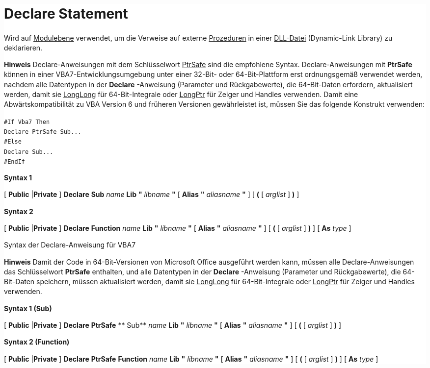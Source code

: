 
# Declare Statement

Wird auf  [Modulebene](b8bdf64f-5920-1ae9-16d0-b26d09524a30.md) verwendet, um die Verweise auf externe [Prozeduren](b8bdf64f-5920-1ae9-16d0-b26d09524a30.md) in einer [DLL-Datei](b8bdf64f-5920-1ae9-16d0-b26d09524a30.md) (Dynamic-Link Library) zu deklarieren.
 


 **Hinweis**  Declare-Anweisungen mit dem Schlüsselwort  [PtrSafe](f413edb2-2839-efec-534a-eceb8d3da787.md) sind die empfohlene Syntax. Declare-Anweisungen mit **PtrSafe** können in einer VBA7-Entwicklungsumgebung unter einer 32-Bit- oder 64-Bit-Plattform erst ordnungsgemäß verwendet werden, nachdem alle Datentypen in der **Declare** -Anweisung (Parameter und Rückgabewerte), die 64-Bit-Daten erfordern, aktualisiert werden, damit sie [LongLong](731bd14c-4523-cb84-cc00-21730fa745a8.md) für 64-Bit-Integrale oder [LongPtr](10ee4c07-b686-5b86-5cea-250a9218e7ba.md) für Zeiger und Handles verwenden. Damit eine Abwärtskompatibilität zu VBA Version 6 und früheren Versionen gewährleistet ist, müssen Sie das folgende Konstrukt verwenden:
 


```
#If Vba7 Then 
Declare PtrSafe Sub... 
#Else 
Declare Sub... 
#EndIf
```

 **Syntax 1**
 
[ **Public** |**Private** ] **Declare** **Sub** *name*  **Lib** **"** *libname*  **"** [ **Alias** **"** *aliasname*  **"** ] [ **(** [ *arglist*  ] **)** ]
 
 **Syntax 2**
 
[ **Public** |**Private** ] **Declare** **Function** *name*  **Lib** **"** *libname*  **"** [ **Alias** **"** *aliasname*  **"** ] [ **(** [ *arglist*  ] **)** ] [ **As** *type*  ]
 
Syntax der Declare-Anweisung für VBA7
 

 **Hinweis**  Damit der Code in 64-Bit-Versionen von Microsoft Office ausgeführt werden kann, müssen alle Declare-Anweisungen das Schlüsselwort  **PtrSafe** enthalten, und alle Datentypen in der **Declare** -Anweisung (Parameter und Rückgabewerte), die 64-Bit-Daten speichern, müssen aktualisiert werden, damit sie [LongLong](731bd14c-4523-cb84-cc00-21730fa745a8.md) für 64-Bit-Integrale oder [LongPtr](10ee4c07-b686-5b86-5cea-250a9218e7ba.md) für Zeiger und Handles verwenden.
 

 **Syntax 1 (Sub)**
 
[ **Public** |**Private** ] **Declare** **PtrSafe** ** Sub** *name*  **Lib** **"** *libname*  **"** [ **Alias** **"** *aliasname*  **"** ] [ **(** [ *arglist*  ] **)** ]
 
 **Syntax 2 (Function)**
 
[ **Public** |**Private** ] **Declare** **PtrSafe** **Function** *name*  **Lib** **"** *libname*  **"** [ **Alias** **"** *aliasname*  **"** ] [ **(** [ *arglist*  ] **)** ] [ **As** *type*  ]
 

